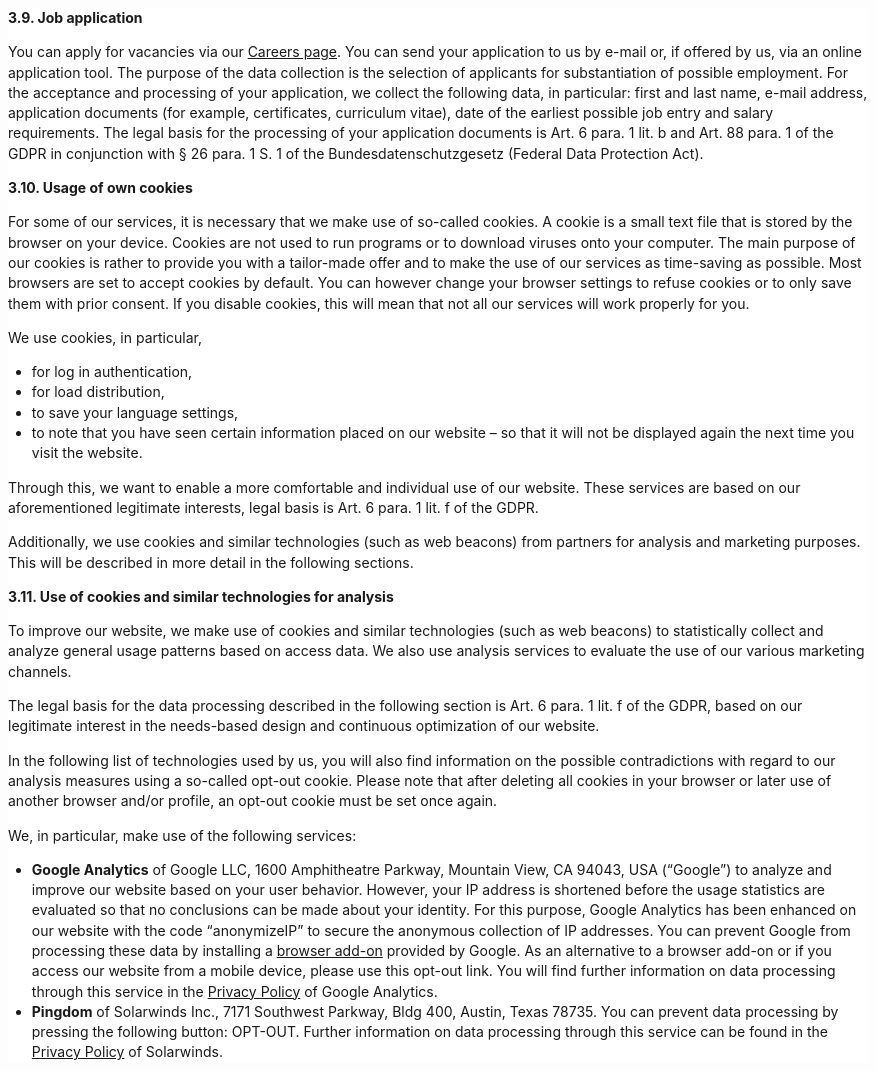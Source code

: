**3.9. Job application**

You can apply for vacancies via our [Careers page](https://www.aohostels.com/de/karriere/). You can send your application to us by e-mail or, if offered by us, via an online application tool. The purpose of the data collection is the selection of applicants for substantiation of possible employment. For the acceptance and processing of your application, we collect the following data, in particular: first and last name, e-mail address, application documents (for example, certificates, curriculum vitae), date of the earliest possible job entry and salary requirements. The legal basis for the processing of your application documents is Art. 6 para. 1 lit. b and Art. 88 para. 1 of the GDPR in conjunction with § 26 para. 1 S. 1 of the Bundesdatenschutzgesetz (Federal Data Protection Act).

**3.10. Usage of own cookies**

For some of our services, it is necessary that we make use of so-called cookies. A cookie is a small text file that is stored by the browser on your device. Cookies are not used to run programs or to download viruses onto your computer. The main purpose of our cookies is rather to provide you with a tailor-made offer and to make the use of our services as time-saving as possible. Most browsers are set to accept cookies by default. You can however change your browser settings to refuse cookies or to only save them with prior consent. If you disable cookies, this will mean that not all our services will work properly for you.

We use cookies, in particular, 

  * for log in authentication,
  * for load distribution,
  * to save your language settings,
  * to note that you have seen certain information placed on our website – so that it will not be displayed again the next time you visit the website.



Through this, we want to enable a more comfortable and individual use of our website. These services are based on our aforementioned legitimate interests, legal basis is Art. 6 para. 1 lit. f of the GDPR.

Additionally, we use cookies and similar technologies (such as web beacons) from partners for analysis and marketing purposes. This will be described in more detail in the following sections.

**3.11. Use of cookies and similar technologies for analysis**

To improve our website, we make use of cookies and similar technologies (such as web beacons) to statistically collect and analyze general usage patterns based on access data. We also use analysis services to evaluate the use of our various marketing channels.

The legal basis for the data processing described in the following section is Art. 6 para. 1 lit. f of the GDPR, based on our legitimate interest in the needs-based design and continuous optimization of our website.

In the following list of technologies used by us, you will also find information on the possible contradictions with regard to our analysis measures using a so-called opt-out cookie. Please note that after deleting all cookies in your browser or later use of another browser and/or profile, an opt-out cookie must be set once again.

We, in particular, make use of the following services:

  * **Google Analytics** of Google LLC, 1600 Amphitheatre Parkway, Mountain View, CA 94043, USA (“Google”) to analyze and improve our website based on your user behavior. However, your IP address is shortened before the usage statistics are evaluated so that no conclusions can be made about your identity. For this purpose, Google Analytics has been enhanced on our website with the code “anonymizeIP” to secure the anonymous collection of IP addresses. You can prevent Google from processing these data by installing a [browser add-on](https://tools.google.com/dlpage/gaoptout?hl=de) provided by Google. As an alternative to a browser add-on or if you access our website from a mobile device, please use this opt-out link. You will find further information on data processing through this service in the [Privacy Policy](https://support.google.com/analytics/answer/6004245?hl=de) of Google Analytics.
  * **Pingdom** of Solarwinds Inc., 7171 Southwest Parkway, Bldg 400, Austin, Texas 78735. You can prevent data processing by pressing the following button: OPT-OUT. Further information on data processing through this service can be found in the [Privacy Policy](https://www.solarwinds.com/legal/privacy) of Solarwinds.